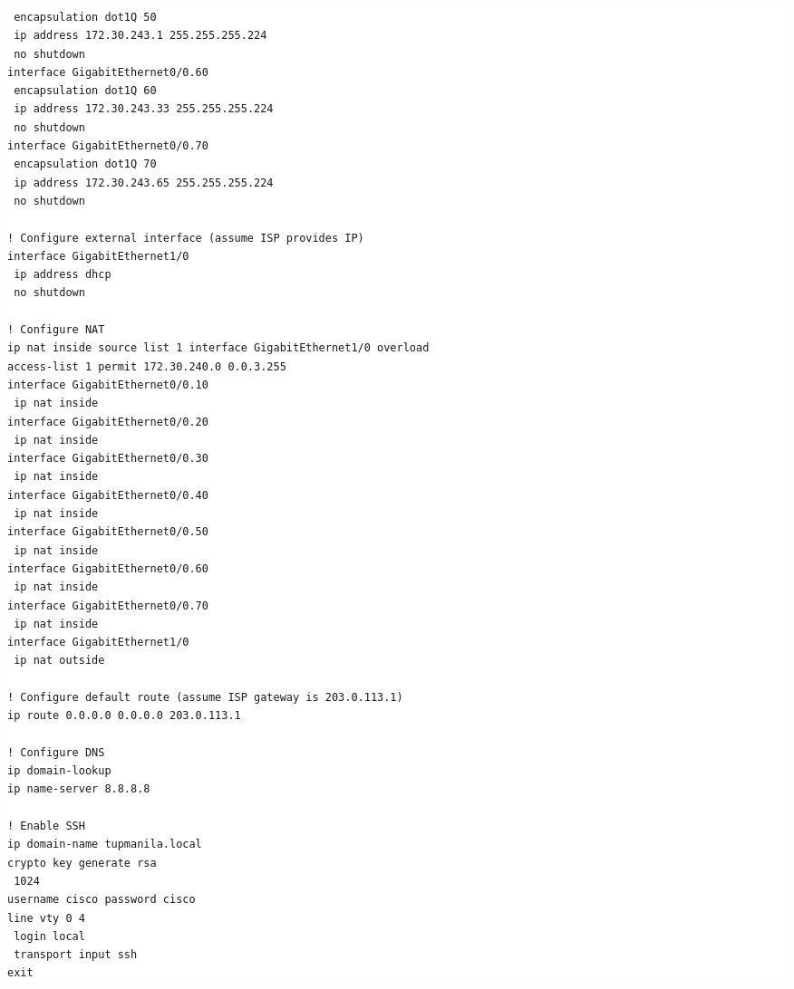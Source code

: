 ```plaintext
 encapsulation dot1Q 50
 ip address 172.30.243.1 255.255.255.224
 no shutdown
interface GigabitEthernet0/0.60
 encapsulation dot1Q 60
 ip address 172.30.243.33 255.255.255.224
 no shutdown
interface GigabitEthernet0/0.70
 encapsulation dot1Q 70
 ip address 172.30.243.65 255.255.255.224
 no shutdown

! Configure external interface (assume ISP provides IP)
interface GigabitEthernet1/0
 ip address dhcp
 no shutdown

! Configure NAT
ip nat inside source list 1 interface GigabitEthernet1/0 overload
access-list 1 permit 172.30.240.0 0.0.3.255
interface GigabitEthernet0/0.10
 ip nat inside
interface GigabitEthernet0/0.20
 ip nat inside
interface GigabitEthernet0/0.30
 ip nat inside
interface GigabitEthernet0/0.40
 ip nat inside
interface GigabitEthernet0/0.50
 ip nat inside
interface GigabitEthernet0/0.60
 ip nat inside
interface GigabitEthernet0/0.70
 ip nat inside
interface GigabitEthernet1/0
 ip nat outside

! Configure default route (assume ISP gateway is 203.0.113.1)
ip route 0.0.0.0 0.0.0.0 203.0.113.1

! Configure DNS
ip domain-lookup
ip name-server 8.8.8.8

! Enable SSH
ip domain-name tupmanila.local
crypto key generate rsa
 1024
username cisco password cisco
line vty 0 4
 login local
 transport input ssh
exit
```
